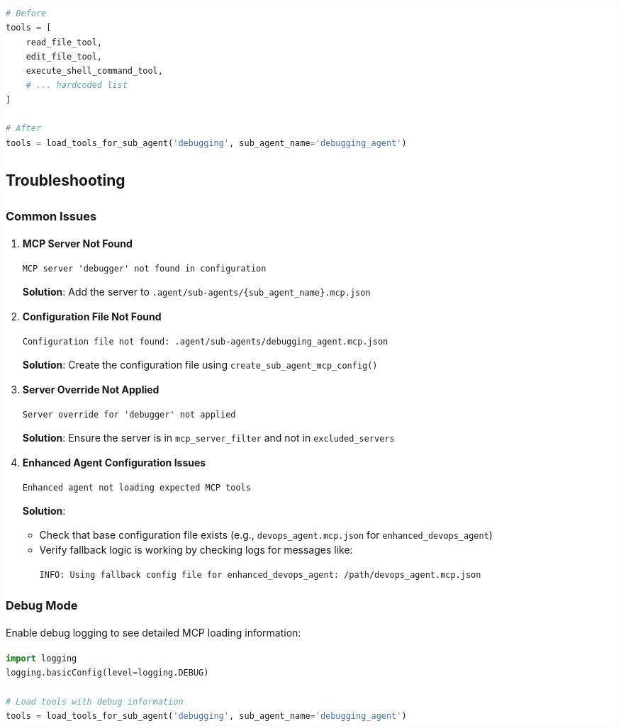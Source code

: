 ```python
# Before
tools = [
    read_file_tool,
    edit_file_tool,
    execute_shell_command_tool,
    # ... hardcoded list
]

# After
tools = load_tools_for_sub_agent('debugging', sub_agent_name='debugging_agent')
```

## Troubleshooting

### Common Issues

1. **MCP Server Not Found**
   ```
   MCP server 'debugger' not found in configuration
   ```
   **Solution**: Add the server to `.agent/sub-agents/{sub_agent_name}.mcp.json`

2. **Configuration File Not Found**
   ```
   Configuration file not found: .agent/sub-agents/debugging_agent.mcp.json
   ```
   **Solution**: Create the configuration file using `create_sub_agent_mcp_config()`

3. **Server Override Not Applied**
   ```
   Server override for 'debugger' not applied
   ```
   **Solution**: Ensure the server is in `mcp_server_filter` and not in `excluded_servers`

4. **Enhanced Agent Configuration Issues**
   ```
   Enhanced agent not loading expected MCP tools
   ```
   **Solution**: 
   - Check that base configuration file exists (e.g., `devops_agent.mcp.json` for `enhanced_devops_agent`)
   - Verify fallback logic is working by checking logs for messages like:
     ```
     INFO: Using fallback config file for enhanced_devops_agent: /path/devops_agent.mcp.json
     ```

### Debug Mode

Enable debug logging to see detailed MCP loading information:

```python
import logging
logging.basicConfig(level=logging.DEBUG)

# Load tools with debug information
tools = load_tools_for_sub_agent('debugging', sub_agent_name='debugging_agent')
```
